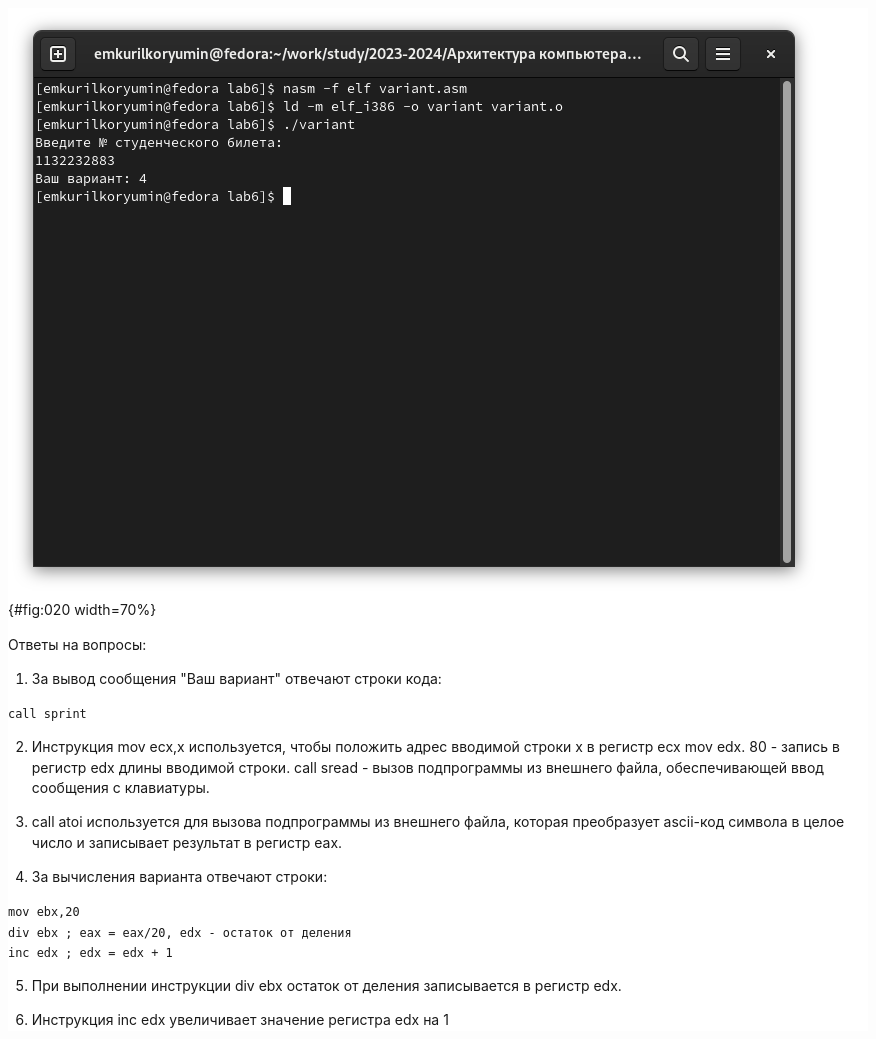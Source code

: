 ![Запуск файла variant.asm](image/20.png){#fig:020 width=70%}

 Ответы на вопросы:
 1. За вывод сообщения "Ваш вариант" отвечают строки кода:
```mov eax,rem
call sprint
```
 2. Инструкция mov ecx,x используется, чтобы положить адрес вводимой строки x в регистр ecx mov edx. 80 - запись в регистр edx длины вводимой строки. call sread - вызов подпрограммы из внешнего файла, обеспечивающей ввод сообщения с клавиатуры.

 3. call atoi используется для вызова подпрограммы из внешнего файла, которая преобразует ascii-код символа в целое число и записывает результат в регистр eax.
 
 4. За вычисления варианта отвечают строки:
```xor edx,edx ; обнуление edx для корректной работы div
mov ebx,20
div ebx ; eax = eax/20, edx - остаток от деления
inc edx ; edx = edx + 1
```

 5. При выполнении инструкции div ebx остаток от деления записывается в регистр edx.
 
 6. Инструкция inc edx увеличивает значение регистра edx на 1
 